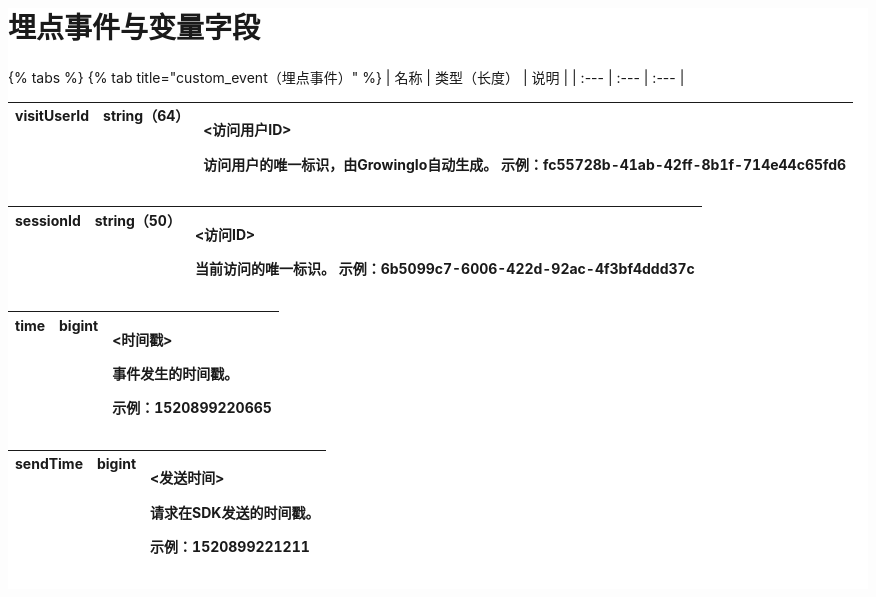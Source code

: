 # 埋点事件与变量字段

{% tabs %}
{% tab title="custom\_event（埋点事件）" %}
| 名称 | 类型（长度） | 说明 |
| :--- | :--- | :--- |


<table>
  <thead>
    <tr>
      <th style="text-align:left">visitUserId</th>
      <th style="text-align:left">string&#xFF08;64&#xFF09;</th>
      <th style="text-align:left">
        <p>&lt;&#x8BBF;&#x95EE;&#x7528;&#x6237;ID&gt;</p>
        <p>&#x8BBF;&#x95EE;&#x7528;&#x6237;&#x7684;&#x552F;&#x4E00;&#x6807;&#x8BC6;&#xFF0C;&#x7531;GrowingIo&#x81EA;&#x52A8;&#x751F;&#x6210;&#x3002;
          &#x793A;&#x4F8B;&#xFF1A;fc55728b-41ab-42ff-8b1f-714e44c65fd6</p>
      </th>
    </tr>
  </thead>
  <tbody></tbody>
</table><table>
  <thead>
    <tr>
      <th style="text-align:left">sessionId</th>
      <th style="text-align:left">string&#xFF08;50&#xFF09;</th>
      <th style="text-align:left">
        <p>&lt;&#x8BBF;&#x95EE;ID&gt;</p>
        <p>&#x5F53;&#x524D;&#x8BBF;&#x95EE;&#x7684;&#x552F;&#x4E00;&#x6807;&#x8BC6;&#x3002;
          &#x793A;&#x4F8B;&#xFF1A;6b5099c7-6006-422d-92ac-4f3bf4ddd37c</p>
      </th>
    </tr>
  </thead>
  <tbody></tbody>
</table><table>
  <thead>
    <tr>
      <th style="text-align:left">time</th>
      <th style="text-align:left">bigint</th>
      <th style="text-align:left">
        <p>&lt;&#x65F6;&#x95F4;&#x6233;&gt;</p>
        <p>&#x4E8B;&#x4EF6;&#x53D1;&#x751F;&#x7684;&#x65F6;&#x95F4;&#x6233;&#x3002;</p>
        <p>&#x793A;&#x4F8B;&#xFF1A;1520899220665</p>
      </th>
    </tr>
  </thead>
  <tbody></tbody>
</table><table>
  <thead>
    <tr>
      <th style="text-align:left">sendTime</th>
      <th style="text-align:left">bigint</th>
      <th style="text-align:left">
        <p>&lt;&#x53D1;&#x9001;&#x65F6;&#x95F4;&gt;</p>
        <p>&#x8BF7;&#x6C42;&#x5728;SDK&#x53D1;&#x9001;&#x7684;&#x65F6;&#x95F4;&#x6233;&#x3002;</p>
        <p>&#x793A;&#x4F8B;&#xFF1A;1520899221211</p>
      </th>
    </tr>
  </thead>
  <tbody></tbody>
</table><table>
  <thead>